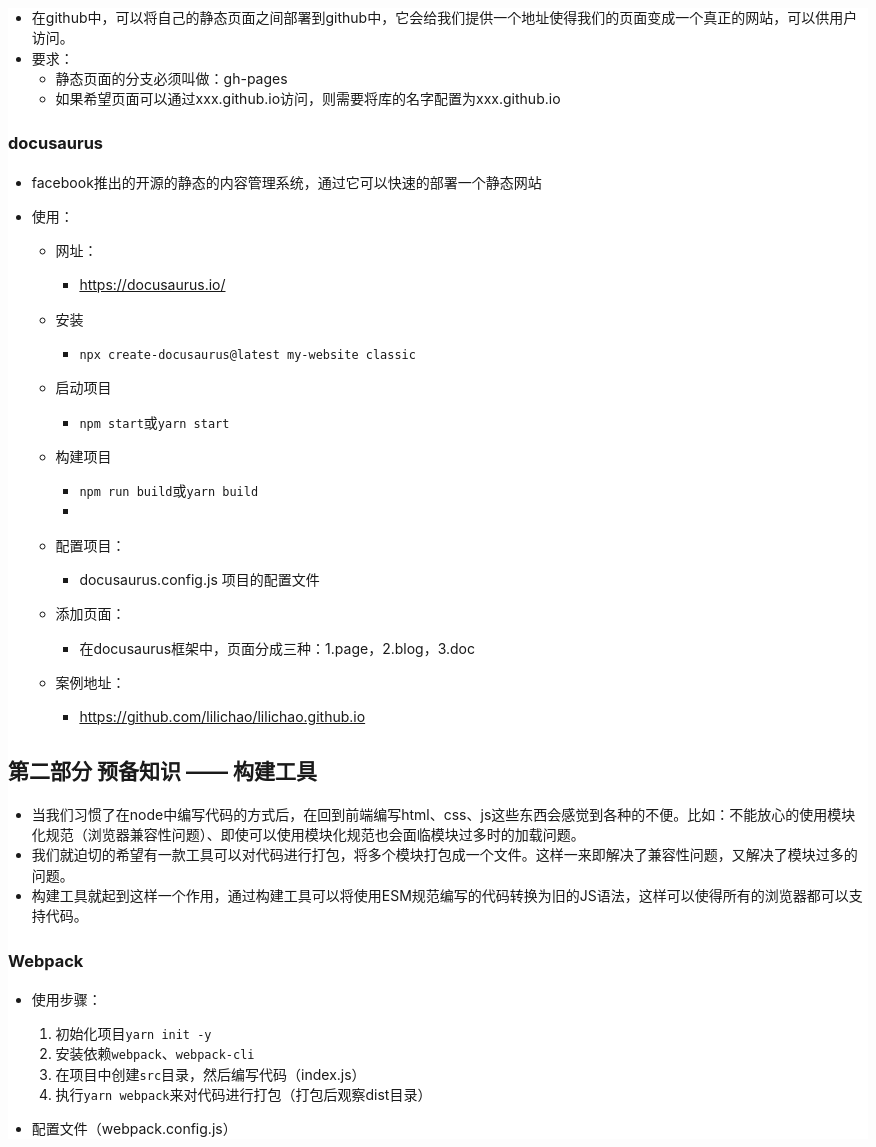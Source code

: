 - 在github中，可以将自己的静态页面之间部署到github中，它会给我们提供一个地址使得我们的页面变成一个真正的网站，可以供用户访问。
- 要求：
  - 静态页面的分支必须叫做：gh-pages
  - 如果希望页面可以通过xxx.github.io访问，则需要将库的名字配置为xxx.github.io 

### 	docusaurus

- facebook推出的开源的静态的内容管理系统，通过它可以快速的部署一个静态网站

- 使用：

  - 网址：

    - https://docusaurus.io/

  - 安装

    - `npx create-docusaurus@latest my-website classic`

  - 启动项目

    - `npm start`或`yarn start`

  - 构建项目

    - `npm run build`或`yarn build`
    - 

  - 配置项目：

    - docusaurus.config.js 项目的配置文件

  - 添加页面：

    - 在docusaurus框架中，页面分成三种：1.page，2.blog，3.doc

  - 案例地址：

    - https://github.com/lilichao/lilichao.github.io

    

## 第二部分 预备知识 —— 构建工具

- 当我们习惯了在node中编写代码的方式后，在回到前端编写html、css、js这些东西会感觉到各种的不便。比如：不能放心的使用模块化规范（浏览器兼容性问题）、即使可以使用模块化规范也会面临模块过多时的加载问题。
- 我们就迫切的希望有一款工具可以对代码进行打包，将多个模块打包成一个文件。这样一来即解决了兼容性问题，又解决了模块过多的问题。
- 构建工具就起到这样一个作用，通过构建工具可以将使用ESM规范编写的代码转换为旧的JS语法，这样可以使得所有的浏览器都可以支持代码。

### Webpack

- 使用步骤：

  1. 初始化项目`yarn init -y`
  2. 安装依赖`webpack`、`webpack-cli`
  3. 在项目中创建`src`目录，然后编写代码（index.js）
  4. 执行`yarn webpack`来对代码进行打包（打包后观察dist目录）

- 配置文件（webpack.config.js）
